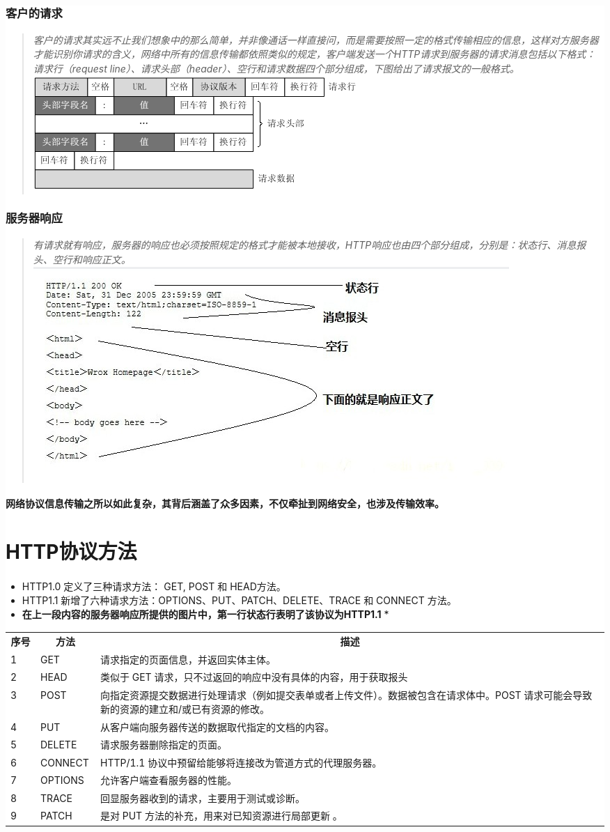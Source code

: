 ### __客户的请求__
> *客户的请求其实远不止我们想象中的那么简单，并非像通话一样直接问，而是需要按照一定的格式传输相应的信息，这样对方服务器才能识别你请求的含义，网络中所有的信息传输都依照类似的规定，客户端发送一个HTTP请求到服务器的请求消息包括以下格式：请求行（request line）、请求头部（header）、空行和请求数据四个部分组成，下图给出了请求报文的一般格式。*
> ![avatar](HTTP请求协议.png)

### __服务器响应__
> *有请求就有响应，服务器的响应也必须按照规定的格式才能被本地接收，HTTP响应也由四个部分组成，分别是：状态行、消息报头、空行和响应正文。*
> ![avatar](HTTP服务器响应.png)

#### **网络协议信息传输之所以如此复杂，其背后涵盖了众多因素，不仅牵扯到网络安全，也涉及传输效率。**  

# HTTP协议方法
* HTTP1.0 定义了三种请求方法： GET, POST 和 HEAD方法。
* HTTP1.1 新增了六种请求方法：OPTIONS、PUT、PATCH、DELETE、TRACE 和 CONNECT 方法。
* __在上一段内容的服务器响应所提供的图片中，第一行状态行表明了该协议为HTTP1.1__ *
<table>
<tbody><tr><th width="5%">序号</th><th width="10%">方法</th><th>描述</th></tr>
<tr><td>1</td><td>GET</td><td>请求指定的页面信息，并返回实体主体。</td></tr>
<tr><td>2</td><td>HEAD</td><td>类似于 GET 请求，只不过返回的响应中没有具体的内容，用于获取报头</td></tr>
<tr><td>3</td><td>POST</td><td>向指定资源提交数据进行处理请求（例如提交表单或者上传文件）。数据被包含在请求体中。POST 请求可能会导致新的资源的建立和/或已有资源的修改。</td></tr>
<tr><td>4</td><td>PUT</td><td>从客户端向服务器传送的数据取代指定的文档的内容。</td></tr>
<tr><td>5</td><td>DELETE</td><td>请求服务器删除指定的页面。</td></tr>
<tr><td>6</td><td>CONNECT</td><td>HTTP/1.1 协议中预留给能够将连接改为管道方式的代理服务器。</td></tr>
<tr><td>7</td><td>OPTIONS </td><td>允许客户端查看服务器的性能。</td></tr>
<tr><td>8</td><td>TRACE</td><td>回显服务器收到的请求，主要用于测试或诊断。</td></tr>
<tr><td>9</td><td>PATCH</td><td>是对 PUT 方法的补充，用来对已知资源进行局部更新 。</td></tr>
</tbody></table>
